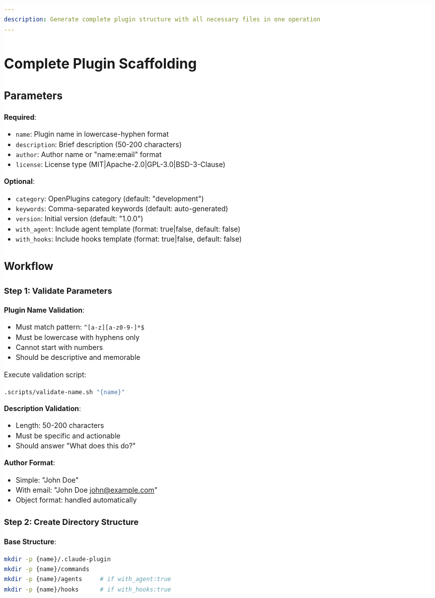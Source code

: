 ```yaml
---
description: Generate complete plugin structure with all necessary files in one operation
---
```


# Complete Plugin Scaffolding

## Parameters

**Required**:
- `name`: Plugin name in lowercase-hyphen format
- `description`: Brief description (50-200 characters)
- `author`: Author name or "name:email" format
- `license`: License type (MIT|Apache-2.0|GPL-3.0|BSD-3-Clause)

**Optional**:
- `category`: OpenPlugins category (default: "development")
- `keywords`: Comma-separated keywords (default: auto-generated)
- `version`: Initial version (default: "1.0.0")
- `with_agent`: Include agent template (format: true|false, default: false)
- `with_hooks`: Include hooks template (format: true|false, default: false)

## Workflow

### Step 1: Validate Parameters

**Plugin Name Validation**:
- Must match pattern: `^[a-z][a-z0-9-]*$`
- Must be lowercase with hyphens only
- Cannot start with numbers
- Should be descriptive and memorable

Execute validation script:
```bash
.scripts/validate-name.sh "{name}"
```

**Description Validation**:
- Length: 50-200 characters
- Must be specific and actionable
- Should answer "What does this do?"

**Author Format**:
- Simple: "John Doe"
- With email: "John Doe <john@example.com>"
- Object format: handled automatically

### Step 2: Create Directory Structure

**Base Structure**:
```bash
mkdir -p {name}/.claude-plugin
mkdir -p {name}/commands
mkdir -p {name}/agents     # if with_agent:true
mkdir -p {name}/hooks      # if with_hooks:true
```
